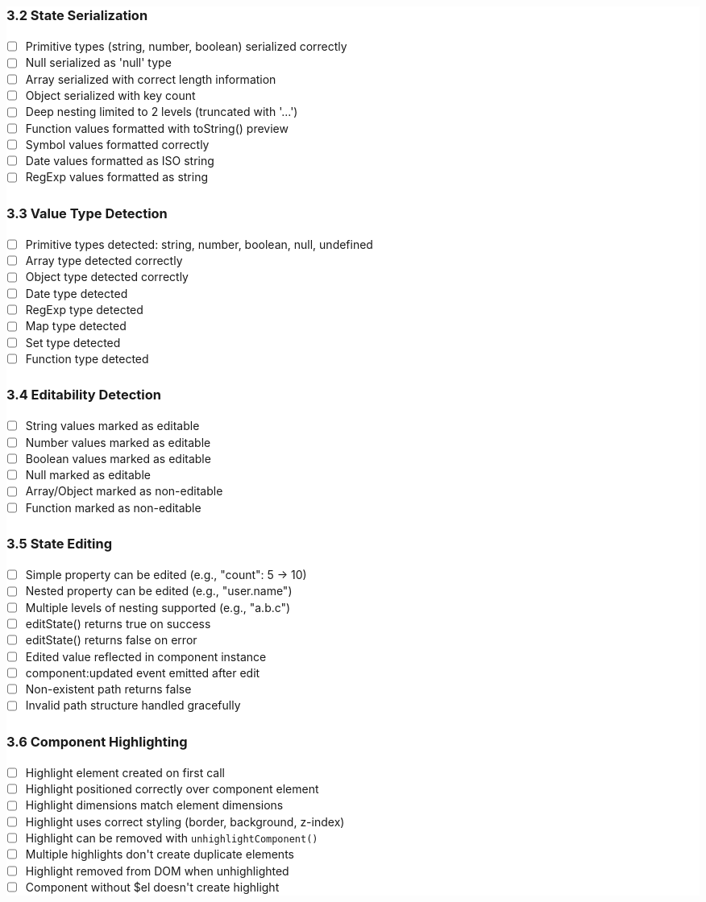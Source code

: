 ### 3.2 State Serialization
- [ ] Primitive types (string, number, boolean) serialized correctly
- [ ] Null serialized as 'null' type
- [ ] Array serialized with correct length information
- [ ] Object serialized with key count
- [ ] Deep nesting limited to 2 levels (truncated with '...')
- [ ] Function values formatted with toString() preview
- [ ] Symbol values formatted correctly
- [ ] Date values formatted as ISO string
- [ ] RegExp values formatted as string

### 3.3 Value Type Detection
- [ ] Primitive types detected: string, number, boolean, null, undefined
- [ ] Array type detected correctly
- [ ] Object type detected correctly
- [ ] Date type detected
- [ ] RegExp type detected
- [ ] Map type detected
- [ ] Set type detected
- [ ] Function type detected

### 3.4 Editability Detection
- [ ] String values marked as editable
- [ ] Number values marked as editable
- [ ] Boolean values marked as editable
- [ ] Null marked as editable
- [ ] Array/Object marked as non-editable
- [ ] Function marked as non-editable

### 3.5 State Editing
- [ ] Simple property can be edited (e.g., "count": 5 → 10)
- [ ] Nested property can be edited (e.g., "user.name")
- [ ] Multiple levels of nesting supported (e.g., "a.b.c")
- [ ] editState() returns true on success
- [ ] editState() returns false on error
- [ ] Edited value reflected in component instance
- [ ] component:updated event emitted after edit
- [ ] Non-existent path returns false
- [ ] Invalid path structure handled gracefully

### 3.6 Component Highlighting
- [ ] Highlight element created on first call
- [ ] Highlight positioned correctly over component element
- [ ] Highlight dimensions match element dimensions
- [ ] Highlight uses correct styling (border, background, z-index)
- [ ] Highlight can be removed with `unhighlightComponent()`
- [ ] Multiple highlights don't create duplicate elements
- [ ] Highlight removed from DOM when unhighlighted
- [ ] Component without $el doesn't create highlight
